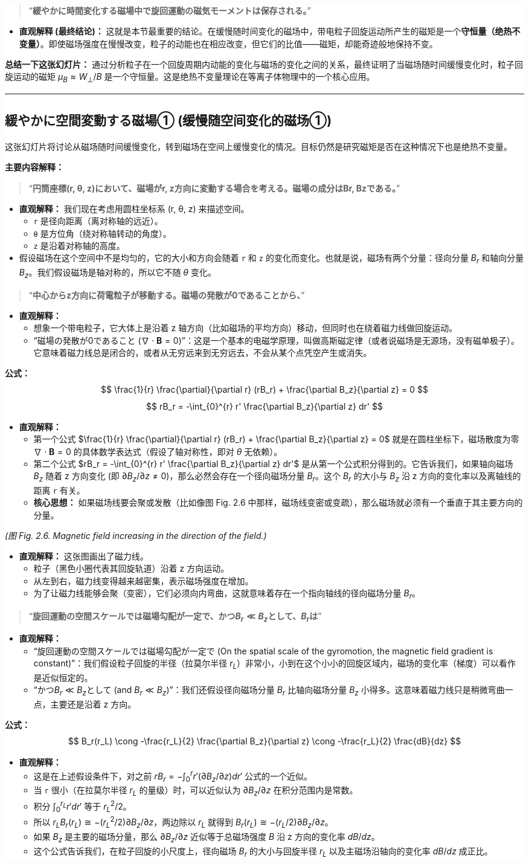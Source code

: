 > “**緩やかに時間変化する磁場中で旋回運動の磁気モーメントは保存される。**”
*   **直观解释 (最终结论)：** 这就是本节最重要的结论。在缓慢随时间变化的磁场中，带电粒子回旋运动所产生的磁矩是一个**守恒量（绝热不变量）**。即使磁场强度在慢慢改变，粒子的动能也在相应改变，但它们的比值——磁矩，却能奇迹般地保持不变。

**总结一下这张幻灯片：**
通过分析粒子在一个回旋周期内动能的变化与磁场的变化之间的关系，最终证明了当磁场随时间缓慢变化时，粒子回旋运动的磁矩 $`\mu_B \approx W_{\perp}/B`$ 是一个守恒量。这是绝热不变量理论在等离子体物理中的一个核心应用。

---

## 緩やかに空間変動する磁場① (缓慢随空间变化的磁场①)

这张幻灯片将讨论从磁场随时间缓慢变化，转到磁场在空间上缓慢变化的情况。目标仍然是研究磁矩是否在这种情况下也是绝热不变量。

**主要内容解释：**

> “**円筒座標(r, θ, z)において、磁場がr, z方向に変動する場合を考える。磁場の成分はBr, Bzである。**”
*   **直观解释：** 我们现在考虑用圆柱坐标系 (r, θ, z) 来描述空间。
    *   `r` 是径向距离（离对称轴的远近）。
    *   `θ` 是方位角（绕对称轴转动的角度）。
    *   `z` 是沿着对称轴的高度。
*   假设磁场在这个空间中不是均匀的，它的大小和方向会随着 `r` 和 `z` 的变化而变化。也就是说，磁场有两个分量：径向分量 $`B_r`$ 和轴向分量 $`B_z`$。我们假设磁场是轴对称的，所以它不随 $`\theta`$ 变化。

> “**中心からz方向に荷電粒子が移動する。磁場の発散が0であることから、**”
*   **直观解释：**
    *   想象一个带电粒子，它大体上是沿着 z 轴方向（比如磁场的平均方向）移动，但同时也在绕着磁力线做回旋运动。
    *   “磁場の発散が0であること ($`\nabla\cdot\mathbf{B} = 0`$)”：这是一个基本的电磁学原理，叫做高斯磁定律（或者说磁场是无源场，没有磁单极子）。它意味着磁力线总是闭合的，或者从无穷远来到无穷远去，不会从某个点凭空产生或消失。

**公式：**
$$ \frac{1}{r} \frac{\partial}{\partial r} (rB_r) + \frac{\partial B_z}{\partial z} = 0 $$
$$ rB_r = -\int_{0}^{r} r' \frac{\partial B_z}{\partial z} dr' $$
*   **直观解释：**
    *   第一个公式 $`\frac{1}{r} \frac{\partial}{\partial r} (rB_r) + \frac{\partial B_z}{\partial z} = 0`$ 就是在圆柱坐标下，磁场散度为零 $`\nabla\cdot\mathbf{B} = 0`$ 的具体数学表达式（假设了轴对称性，即对 $`\theta`$ 无依赖）。
    *   第二个公式 $`rB_r = -\int_{0}^{r} r' \frac{\partial B_z}{\partial z} dr'`$ 是从第一个公式积分得到的。它告诉我们，如果轴向磁场 $`B_z`$ 随着 z 方向变化 (即 $`\partial B_z/\partial z \neq 0`$)，那么必然会存在一个径向磁场分量 $`B_r`$。这个 $`B_r`$ 的大小与 $`B_z`$ 沿 z 方向的变化率以及离轴线的距离 `r` 有关。
    *   **核心思想：** 如果磁场线要会聚或发散（比如像图 Fig. 2.6 中那样，磁场线变密或变疏），那么磁场就必须有一个垂直于其主要方向的分量。

*(图 Fig. 2.6. Magnetic field increasing in the direction of the field.)*
*   **直观解释：** 这张图画出了磁力线。
    *   粒子（黑色小圈代表其回旋轨道）沿着 z 方向运动。
    *   从左到右，磁力线变得越来越密集，表示磁场强度在增加。
    *   为了让磁力线能够会聚（变密），它们必须向内弯曲，这就意味着存在一个指向轴线的径向磁场分量 $`B_r`$。

> “**旋回運動の空間スケールでは磁場勾配が一定で、かつ$`B_r \ll B_z`$として、$`B_r`$は**”
*   **直观解释：**
    *   “旋回運動の空間スケールでは磁場勾配が一定で (On the spatial scale of the gyromotion, the magnetic field gradient is constant)”：我们假设粒子回旋的半径（拉莫尔半径 $`r_L`$）非常小，小到在这个小小的回旋区域内，磁场的变化率（梯度）可以看作是近似恒定的。
    *   “かつ$`B_r \ll B_z`$として (and $`B_r \ll B_z`$)”：我们还假设径向磁场分量 $`B_r`$ 比轴向磁场分量 $`B_z`$ 小得多。这意味着磁力线只是稍微弯曲一点，主要还是沿着 z 方向。

**公式：**
$$ B_r(r_L) \cong -\frac{r_L}{2} \frac{\partial B_z}{\partial z} \cong -\frac{r_L}{2} \frac{dB}{dz} $$
*   **直观解释：**
    *   这是在上述假设条件下，对之前 $`rB_r = -\int_{0}^{r} r' (\partial B_z/\partial z) dr'`$ 公式的一个近似。
    *   当 `r` 很小（在拉莫尔半径 $`r_L`$ 的量级）时，可以近似认为 $`\partial B_z/\partial z`$ 在积分范围内是常数。
    *   积分 $`\int_{0}^{r_L} r' dr'`$ 等于 $`r_L^2/2`$。
    *   所以 $`r_L B_r(r_L) \cong -(r_L^2/2) \partial B_z/\partial z`$，两边除以 $`r_L`$ 就得到 $`B_r(r_L) \cong -(r_L/2) \partial B_z/\partial z`$。
    *   如果 $`B_z`$ 是主要的磁场分量，那么 $`\partial B_z/\partial z`$ 近似等于总磁场强度 $`B`$ 沿 z 方向的变化率 $`dB/dz`$。
    *   这个公式告诉我们，在粒子回旋的小尺度上，径向磁场 $`B_r`$ 的大小与回旋半径 $`r_L`$ 以及主磁场沿轴向的变化率 $`dB/dz`$ 成正比。

